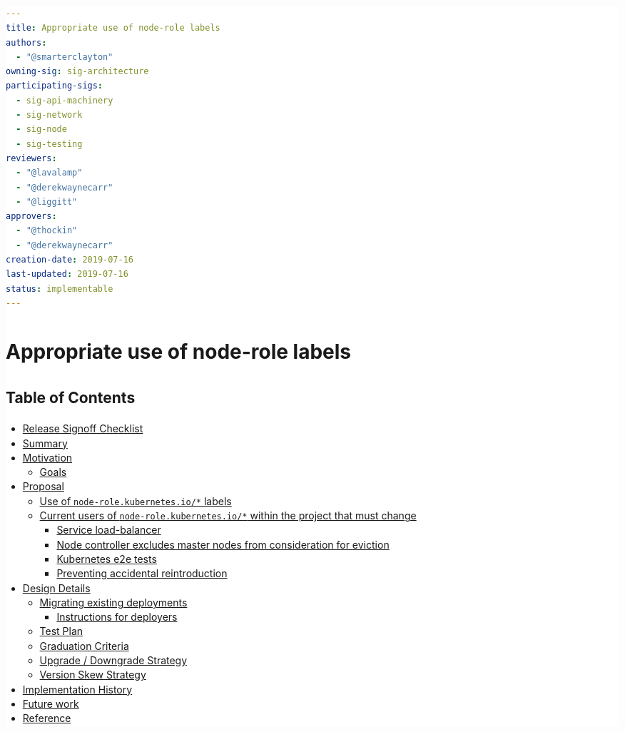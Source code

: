 ```yaml
---
title: Appropriate use of node-role labels
authors:
  - "@smarterclayton"
owning-sig: sig-architecture
participating-sigs:
  - sig-api-machinery
  - sig-network
  - sig-node
  - sig-testing
reviewers:
  - "@lavalamp"
  - "@derekwaynecarr"
  - "@liggitt"
approvers:
  - "@thockin"
  - "@derekwaynecarr"
creation-date: 2019-07-16
last-updated: 2019-07-16
status: implementable
---
```


# Appropriate use of node-role labels

## Table of Contents


- [Release Signoff Checklist](#release-signoff-checklist)
- [Summary](#summary)
- [Motivation](#motivation)
  - [Goals](#goals)
- [Proposal](#proposal)
  - [Use of <code>node-role.kubernetes.io/*</code> labels](#use-of--labels)
  - [Current users of <code>node-role.kubernetes.io/*</code> within the project that must change](#current-users-of--within-the-project-that-must-change)
    - [Service load-balancer](#service-load-balancer)
    - [Node controller excludes master nodes from consideration for eviction](#node-controller-excludes-master-nodes-from-consideration-for-eviction)
    - [Kubernetes e2e tests](#kubernetes-e2e-tests)
    - [Preventing accidental reintroduction](#preventing-accidental-reintroduction)
- [Design Details](#design-details)
  - [Migrating existing deployments](#migrating-existing-deployments)
    - [Instructions for deployers](#instructions-for-deployers)
  - [Test Plan](#test-plan)
  - [Graduation Criteria](#graduation-criteria)
  - [Upgrade / Downgrade Strategy](#upgrade--downgrade-strategy)
  - [Version Skew Strategy](#version-skew-strategy)
- [Implementation History](#implementation-history)
- [Future work](#future-work)
- [Reference](#reference)
